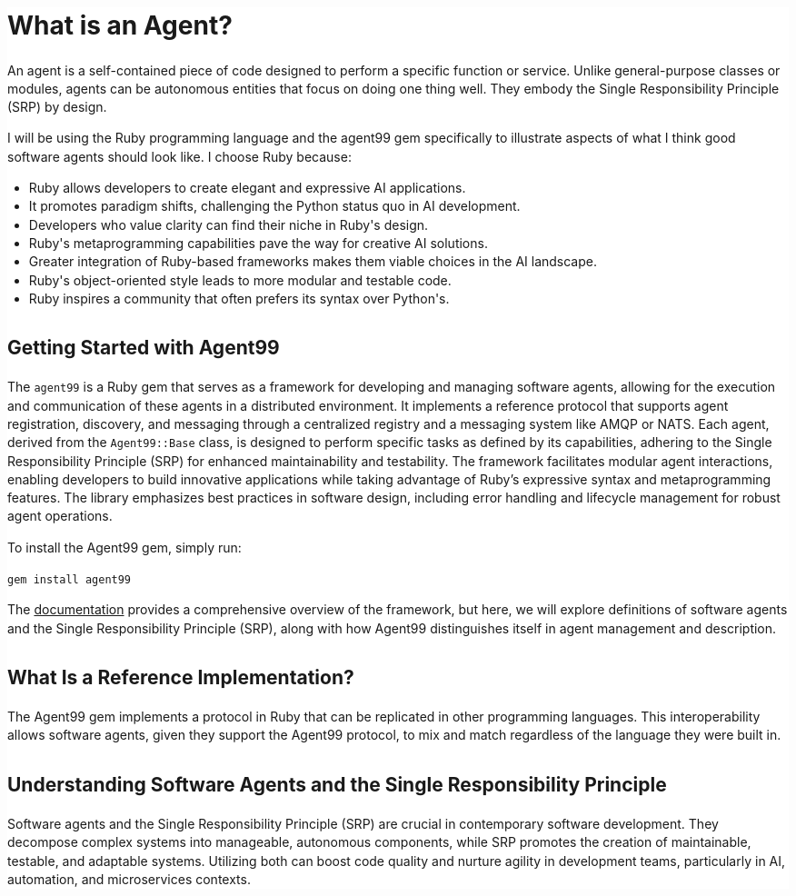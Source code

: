 # What is an Agent?

An agent is a self-contained piece of code designed to perform a specific function or service. Unlike general-purpose classes or modules, agents can be autonomous entities that focus on doing one thing well. They embody the Single Responsibility Principle (SRP) by design.

I will be using the Ruby programming language and the agent99 gem specifically to illustrate aspects of what I think good software agents should look like.  I choose Ruby because:

- Ruby allows developers to create elegant and expressive AI applications.
- It promotes paradigm shifts, challenging the Python status quo in AI development.
- Developers who value clarity can find their niche in Ruby's design.
- Ruby's metaprogramming capabilities pave the way for creative AI solutions.
- Greater integration of Ruby-based frameworks makes them viable choices in the AI landscape.
- Ruby's object-oriented style leads to more modular and testable code.
- Ruby inspires a community that often prefers its syntax over Python's.

## Getting Started with Agent99

The `agent99` is a Ruby gem that serves as a framework for developing and managing software agents, allowing for the execution and communication of these agents in a distributed environment. It implements a reference protocol that supports agent registration, discovery, and messaging through a centralized registry and a messaging system like AMQP or NATS. Each agent, derived from the `Agent99::Base` class, is designed to perform specific tasks as defined by its capabilities, adhering to the Single Responsibility Principle (SRP) for enhanced maintainability and testability. The framework facilitates modular agent interactions, enabling developers to build innovative applications while taking advantage of Ruby’s expressive syntax and metaprogramming features. The library emphasizes best practices in software design, including error handling and lifecycle management for robust agent operations.

To install the Agent99 gem, simply run:

```bash
gem install agent99
```

The [documentation](https://github.com/MadBomber/agent99/blob/main/docs/README.md) provides a comprehensive overview of the framework, but here, we will explore definitions of software agents and the Single Responsibility Principle (SRP), along with how Agent99 distinguishes itself in agent management and description.

## What Is a Reference Implementation?

The Agent99 gem implements a protocol in Ruby that can be replicated in other programming languages. This interoperability allows software agents, given they support the Agent99 protocol, to mix and match regardless of the language they were built in.

## Understanding Software Agents and the Single Responsibility Principle

Software agents and the Single Responsibility Principle (SRP) are crucial in contemporary software development. They decompose complex systems into manageable, autonomous components, while SRP promotes the creation of maintainable, testable, and adaptable systems. Utilizing both can boost code quality and nurture agility in development teams, particularly in AI, automation, and microservices contexts.

